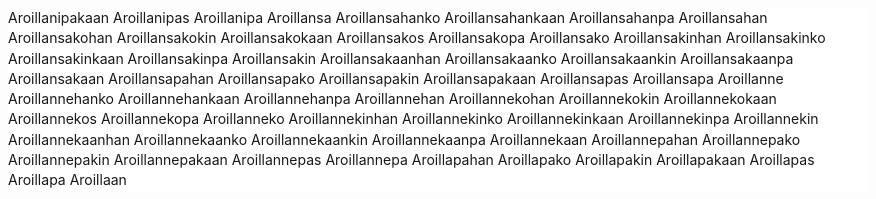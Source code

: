 Aroillanipakaan
Aroillanipas
Aroillanipa
Aroillansa
Aroillansahanko
Aroillansahankaan
Aroillansahanpa
Aroillansahan
Aroillansakohan
Aroillansakokin
Aroillansakokaan
Aroillansakos
Aroillansakopa
Aroillansako
Aroillansakinhan
Aroillansakinko
Aroillansakinkaan
Aroillansakinpa
Aroillansakin
Aroillansakaanhan
Aroillansakaanko
Aroillansakaankin
Aroillansakaanpa
Aroillansakaan
Aroillansapahan
Aroillansapako
Aroillansapakin
Aroillansapakaan
Aroillansapas
Aroillansapa
Aroillanne
Aroillannehanko
Aroillannehankaan
Aroillannehanpa
Aroillannehan
Aroillannekohan
Aroillannekokin
Aroillannekokaan
Aroillannekos
Aroillannekopa
Aroillanneko
Aroillannekinhan
Aroillannekinko
Aroillannekinkaan
Aroillannekinpa
Aroillannekin
Aroillannekaanhan
Aroillannekaanko
Aroillannekaankin
Aroillannekaanpa
Aroillannekaan
Aroillannepahan
Aroillannepako
Aroillannepakin
Aroillannepakaan
Aroillannepas
Aroillannepa
Aroillapahan
Aroillapako
Aroillapakin
Aroillapakaan
Aroillapas
Aroillapa
Aroillaan